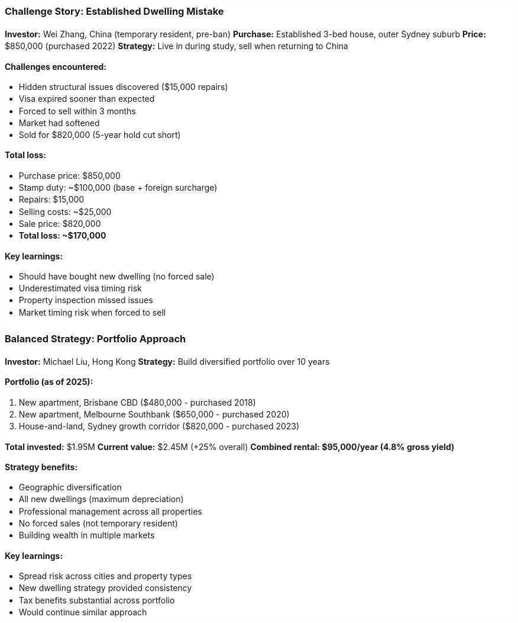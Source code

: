 ### Challenge Story: Established Dwelling Mistake

**Investor:** Wei Zhang, China (temporary resident, pre-ban)
**Purchase:** Established 3-bed house, outer Sydney suburb
**Price:** $850,000 (purchased 2022)
**Strategy:** Live in during study, sell when returning to China

**Challenges encountered:**
- Hidden structural issues discovered ($15,000 repairs)
- Visa expired sooner than expected
- Forced to sell within 3 months
- Market had softened
- Sold for $820,000 (5-year hold cut short)

**Total loss:**
- Purchase price: $850,000
- Stamp duty: ~$100,000 (base + foreign surcharge)
- Repairs: $15,000
- Selling costs: ~$25,000
- Sale price: $820,000
- **Total loss: ~$170,000**

**Key learnings:**
- Should have bought new dwelling (no forced sale)
- Underestimated visa timing risk
- Property inspection missed issues
- Market timing risk when forced to sell

### Balanced Strategy: Portfolio Approach

**Investor:** Michael Liu, Hong Kong
**Strategy:** Build diversified portfolio over 10 years

**Portfolio (as of 2025):**
1. New apartment, Brisbane CBD ($480,000 - purchased 2018)
2. New apartment, Melbourne Southbank ($650,000 - purchased 2020)
3. House-and-land, Sydney growth corridor ($820,000 - purchased 2023)

**Total invested:** $1.95M
**Current value:** $2.45M (+25% overall)
**Combined rental: $95,000/year (4.8% gross yield)**

**Strategy benefits:**
- Geographic diversification
- All new dwellings (maximum depreciation)
- Professional management across all properties
- No forced sales (not temporary resident)
- Building wealth in multiple markets

**Key learnings:**
- Spread risk across cities and property types
- New dwelling strategy provided consistency
- Tax benefits substantial across portfolio
- Would continue similar approach
